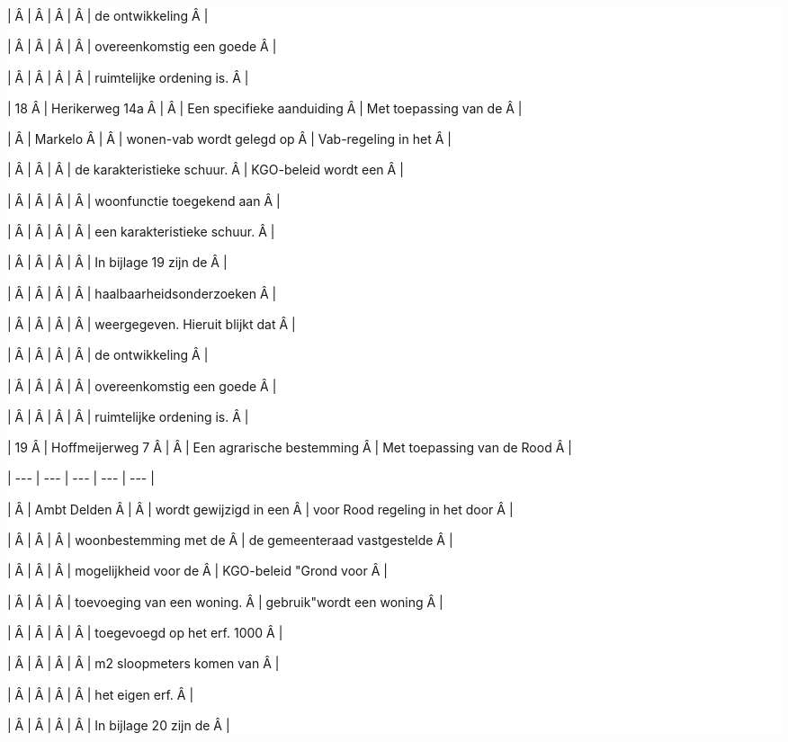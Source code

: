 | Â | Â | Â | Â | de ontwikkeling    Â |

| Â | Â | Â | Â | overeenkomstig een goede    Â |

| Â | Â | Â | Â | ruimtelijke ordening is.   Â |

| 18   Â | Herikerweg 14a   Â | Â | Een specifieke aanduiding   Â | Met toepassing van de   Â |

| Â | Markelo   Â | Â | wonen\-vab wordt gelegd op    Â | Vab\-regeling in het    Â |

| Â | Â | Â | de karakteristieke schuur.   Â | KGO\-beleid wordt een    Â |

| Â | Â | Â | Â | woonfunctie toegekend aan    Â |

| Â | Â | Â | Â | een karakteristieke schuur.    Â |

| Â | Â | Â | Â | In bijlage 19 zijn de   Â |

| Â | Â | Â | Â | haalbaarheidsonderzoeken   Â |

| Â | Â | Â | Â | weergegeven. Hieruit blijkt dat   Â |

| Â | Â | Â | Â | de ontwikkeling    Â |

| Â | Â | Â | Â | overeenkomstig een goede    Â |

| Â | Â | Â | Â | ruimtelijke ordening is.   Â |

| 19   Â | Hoffmeijerweg 7   Â | Â | Een agrarische bestemming   Â | Met toepassing van de Rood   Â |

| --- | --- | --- | --- | --- |

| Â | Ambt Delden   Â | Â | wordt gewijzigd in een   Â | voor Rood regeling in het door   Â |

| Â | Â | Â | woonbestemming met de   Â | de gemeenteraad vastgestelde   Â |

| Â | Â | Â | mogelijkheid voor de   Â | KGO\-beleid "Grond voor   Â |

| Â | Â | Â | toevoeging van een woning.   Â | gebruik"wordt een woning   Â |

| Â | Â | Â | Â | toegevoegd op het erf. 1000   Â |

| Â | Â | Â | Â | m2 sloopmeters komen van    Â |

| Â | Â | Â | Â | het eigen erf.    Â |

| Â | Â | Â | Â | In bijlage 20 zijn de   Â |
